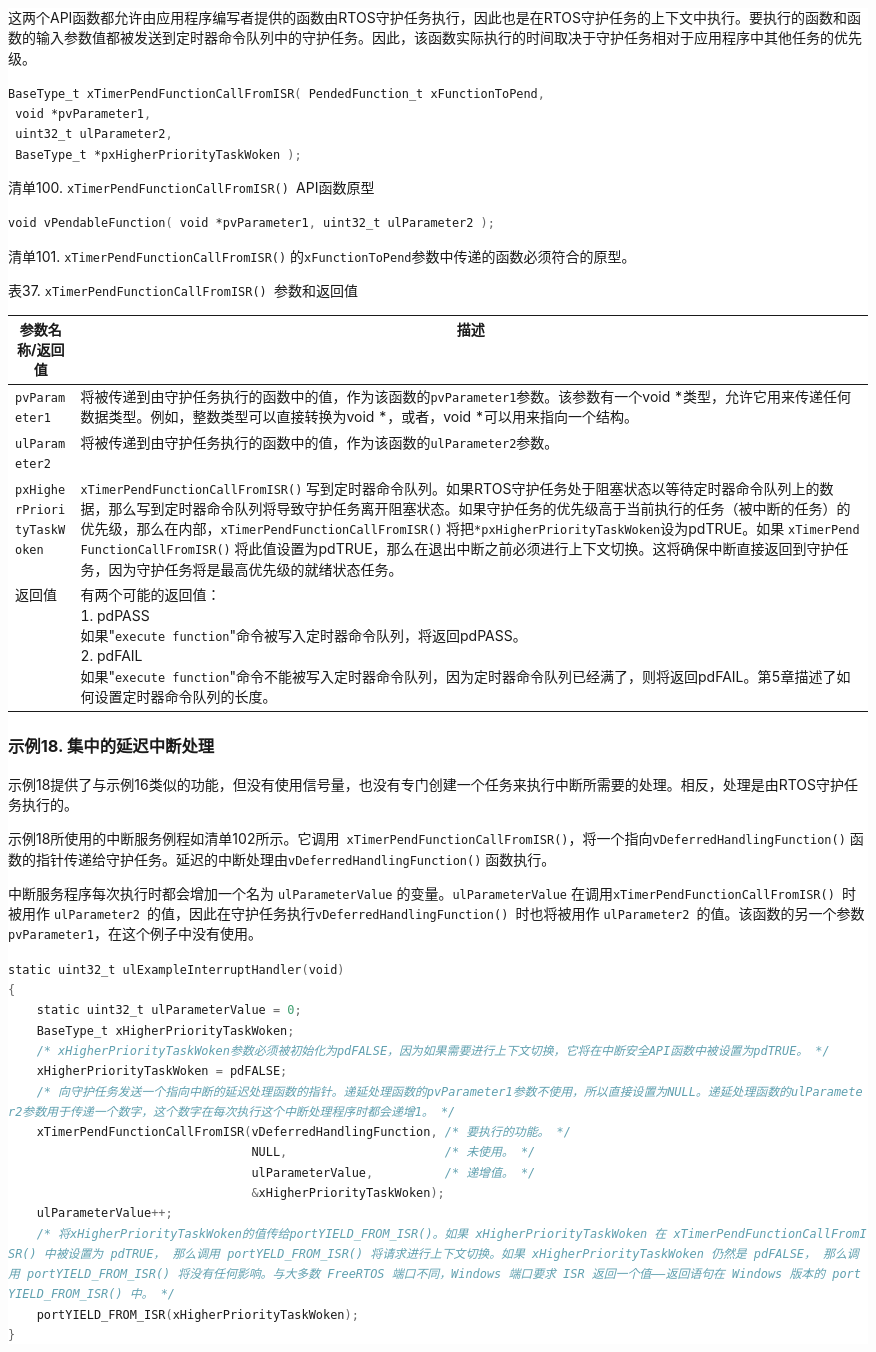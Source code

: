 这两个API函数都允许由应用程序编写者提供的函数由RTOS守护任务执行，因此也是在RTOS守护任务的上下文中执行。要执行的函数和函数的输入参数值都被发送到定时器命令队列中的守护任务。因此，该函数实际执行的时间取决于守护任务相对于应用程序中其他任务的优先级。

```verilog
BaseType_t xTimerPendFunctionCallFromISR( PendedFunction_t xFunctionToPend,
 void *pvParameter1,
 uint32_t ulParameter2,
 BaseType_t *pxHigherPriorityTaskWoken );
```

清单100. `xTimerPendFunctionCallFromISR() `API函数原型



```verilog
void vPendableFunction( void *pvParameter1, uint32_t ulParameter2 );
```

清单101. `xTimerPendFunctionCallFromISR()` 的`xFunctionToPend`参数中传递的函数必须符合的原型。



表37. `xTimerPendFunctionCallFromISR() `参数和返回值

| 参数名称/返回值             | 描述                                                         |
| --------------------------- | ------------------------------------------------------------ |
| `pvParameter1`              | 将被传递到由守护任务执行的函数中的值，作为该函数的`pvParameter1`参数。该参数有一个void *类型，允许它用来传递任何数据类型。例如，整数类型可以直接转换为void *，或者，void *可以用来指向一个结构。 |
| `ulParameter2 `             | 将被传递到由守护任务执行的函数中的值，作为该函数的`ulParameter2`参数。 |
| `pxHigherPriorityTaskWoken` | `xTimerPendFunctionCallFromISR()` 写到定时器命令队列。如果RTOS守护任务处于阻塞状态以等待定时器命令队列上的数据，那么写到定时器命令队列将导致守护任务离开阻塞状态。如果守护任务的优先级高于当前执行的任务（被中断的任务）的优先级，那么在内部，`xTimerPendFunctionCallFromISR()` 将把`*pxHigherPriorityTaskWoken`设为pdTRUE。如果 `xTimerPendFunctionCallFromISR()` 将此值设置为pdTRUE，那么在退出中断之前必须进行上下文切换。这将确保中断直接返回到守护任务，因为守护任务将是最高优先级的就绪状态任务。 |
| 返回值                   | 有两个可能的返回值：<br/>1. pdPASS<br/>如果"`execute function`"命令被写入定时器命令队列，将返回pdPASS。<br/>2. pdFAIL<br/>如果"`execute function`"命令不能被写入定时器命令队列，因为定时器命令队列已经满了，则将返回pdFAIL。第5章描述了如何设置定时器命令队列的长度。 |



### 示例18. 集中的延迟中断处理


示例18提供了与示例16类似的功能，但没有使用信号量，也没有专门创建一个任务来执行中断所需要的处理。相反，处理是由RTOS守护任务执行的。

示例18所使用的中断服务例程如清单102所示。它调用` xTimerPendFunctionCallFromISR()`，将一个指向`vDeferredHandlingFunction()` 函数的指针传递给守护任务。延迟的中断处理由`vDeferredHandlingFunction()` 函数执行。

中断服务程序每次执行时都会增加一个名为 `ulParameterValue` 的变量。`ulParameterValue` 在调用`xTimerPendFunctionCallFromISR() `时被用作 `ulParameter2 `的值，因此在守护任务执行`vDeferredHandlingFunction() `时也将被用作 `ulParameter2 `的值。该函数的另一个参数`pvParameter1`，在这个例子中没有使用。

```verilog
static uint32_t ulExampleInterruptHandler(void)
{
    static uint32_t ulParameterValue = 0;
    BaseType_t xHigherPriorityTaskWoken;
    /* xHigherPriorityTaskWoken参数必须被初始化为pdFALSE，因为如果需要进行上下文切换，它将在中断安全API函数中被设置为pdTRUE。 */
    xHigherPriorityTaskWoken = pdFALSE;
    /* 向守护任务发送一个指向中断的延迟处理函数的指针。递延处理函数的pvParameter1参数不使用，所以直接设置为NULL。递延处理函数的ulParameter2参数用于传递一个数字，这个数字在每次执行这个中断处理程序时都会递增1。 */
    xTimerPendFunctionCallFromISR(vDeferredHandlingFunction, /* 要执行的功能。 */
                                  NULL,                      /* 未使用。 */
                                  ulParameterValue,          /* 递增值。 */
                                  &xHigherPriorityTaskWoken);
    ulParameterValue++;
    /* 将xHigherPriorityTaskWoken的值传给portYIELD_FROM_ISR()。如果 xHigherPriorityTaskWoken 在 xTimerPendFunctionCallFromISR() 中被设置为 pdTRUE， 那么调用 portYELD_FROM_ISR() 将请求进行上下文切换。如果 xHigherPriorityTaskWoken 仍然是 pdFALSE， 那么调用 portYIELD_FROM_ISR() 将没有任何影响。与大多数 FreeRTOS 端口不同，Windows 端口要求 ISR 返回一个值——返回语句在 Windows 版本的 portYIELD_FROM_ISR() 中。 */
    portYIELD_FROM_ISR(xHigherPriorityTaskWoken);
}
```
